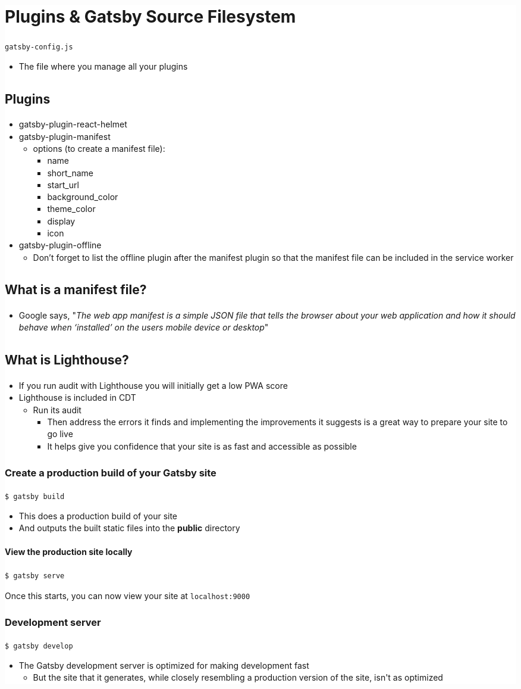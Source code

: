 # Plugins & Gatsby Source Filesystem
`gatsby-config.js`

* The file where you manage all your plugins

## Plugins
* gatsby-plugin-react-helmet
* gatsby-plugin-manifest
    - options (to create a manifest file):
        + name
        + short_name
        + start_url
        + background_color
        + theme_color
        + display
        + icon
* gatsby-plugin-offline
    - Don’t forget to list the offline plugin after the manifest plugin so that the manifest file can be included in the service worker

## What is a manifest file?
* Google says, "_The web app manifest is a simple JSON file that tells the browser about your web application and how it should behave when ‘installed’ on the users mobile device or desktop_"

## What is Lighthouse?
* If you run audit with Lighthouse you will initially get a low PWA score
* Lighthouse is included in CDT
    - Run its audit
        + Then address the errors it finds and implementing the improvements it suggests is a great way to prepare your site to go live
        + It helps give you confidence that your site is as fast and accessible as possible

### Create a production build of your Gatsby site

`$ gatsby build`

* This does a production build of your site
* And outputs the built static files into the **public** directory

#### View the production site locally
`$ gatsby serve`

Once this starts, you can now view your site at `localhost:9000`

### Development server
`$ gatsby develop`

* The Gatsby development server is optimized for making development fast
    - But the site that it generates, while closely resembling a production version of the site, isn't as optimized
